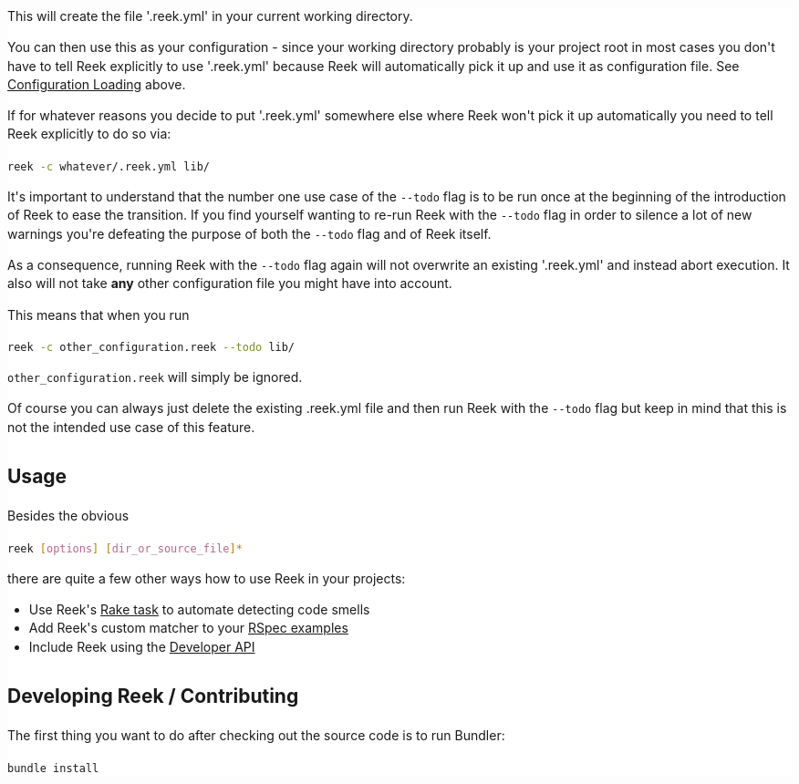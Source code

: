 This will create the file '.reek.yml' in your current working directory.

You can then use this as your configuration - since your working directory
probably is your project root in most cases you don't have to tell Reek
explicitly to use '.reek.yml' because Reek will automatically pick it up
and use it as configuration file. See [Configuration Loading](#configuration-loading) above.

If for whatever reasons you decide to put '.reek.yml' somewhere else where
Reek won't pick it up automatically you need to tell Reek explicitly to do so
via:

```Bash
reek -c whatever/.reek.yml lib/
```

It's important to understand that the number one use case of the `--todo` flag
is to be run once at the beginning of the introduction of Reek to ease the transition.
If you find yourself wanting to re-run Reek with the `--todo` flag in order to silence a lot of new warnings
you're defeating the purpose of both the `--todo` flag and of Reek itself.

As a consequence, running Reek with the `--todo` flag again will not overwrite an existing '.reek.yml'
and instead abort execution. It also will not take **any** other configuration file you might have into account.

This means that when you run

```Bash
reek -c other_configuration.reek --todo lib/
```

`other_configuration.reek` will simply be ignored.

Of course you can always just delete the existing .reek.yml file and then run Reek with the `--todo` flag
but keep in mind that this is not the intended use case of this feature.

## Usage

Besides the obvious

```Bash
reek [options] [dir_or_source_file]*
```

there are quite a few other ways how to use Reek in your projects:

* Use Reek's [Rake task](docs/Rake-Task.md) to automate detecting code smells
* Add Reek's custom matcher to your [RSpec examples](docs/RSpec-matchers.md)
* Include Reek using the [Developer API](docs/API.md)

## Developing Reek / Contributing

The first thing you want to do after checking out the source code is to run Bundler:

```
bundle install
```
